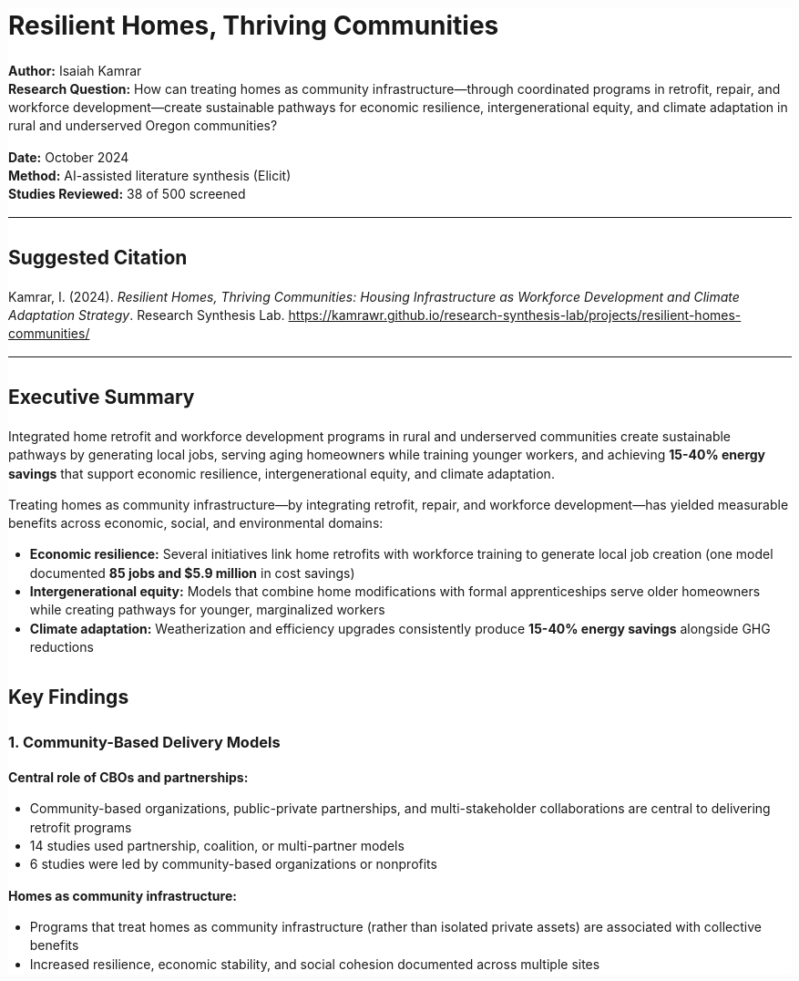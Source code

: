 # Resilient Homes, Thriving Communities

**Author:** Isaiah Kamrar  
**Research Question:** How can treating homes as community infrastructure—through coordinated programs in retrofit, repair, and workforce development—create sustainable pathways for economic resilience, intergenerational equity, and climate adaptation in rural and underserved Oregon communities?

**Date:** October 2024  
**Method:** AI-assisted literature synthesis (Elicit)  
**Studies Reviewed:** 38 of 500 screened

---

## Suggested Citation

Kamrar, I. (2024). *Resilient Homes, Thriving Communities: Housing Infrastructure as Workforce Development and Climate Adaptation Strategy*. Research Synthesis Lab. https://kamrawr.github.io/research-synthesis-lab/projects/resilient-homes-communities/

---

## Executive Summary

Integrated home retrofit and workforce development programs in rural and underserved communities create sustainable pathways by generating local jobs, serving aging homeowners while training younger workers, and achieving **15-40% energy savings** that support economic resilience, intergenerational equity, and climate adaptation.

Treating homes as community infrastructure—by integrating retrofit, repair, and workforce development—has yielded measurable benefits across economic, social, and environmental domains:

- **Economic resilience:** Several initiatives link home retrofits with workforce training to generate local job creation (one model documented **85 jobs and $5.9 million** in cost savings)
- **Intergenerational equity:** Models that combine home modifications with formal apprenticeships serve older homeowners while creating pathways for younger, marginalized workers
- **Climate adaptation:** Weatherization and efficiency upgrades consistently produce **15-40% energy savings** alongside GHG reductions

## Key Findings

### 1. Community-Based Delivery Models

**Central role of CBOs and partnerships:**
- Community-based organizations, public-private partnerships, and multi-stakeholder collaborations are central to delivering retrofit programs
- 14 studies used partnership, coalition, or multi-partner models
- 6 studies were led by community-based organizations or nonprofits

**Homes as community infrastructure:**
- Programs that treat homes as community infrastructure (rather than isolated private assets) are associated with collective benefits
- Increased resilience, economic stability, and social cohesion documented across multiple sites
